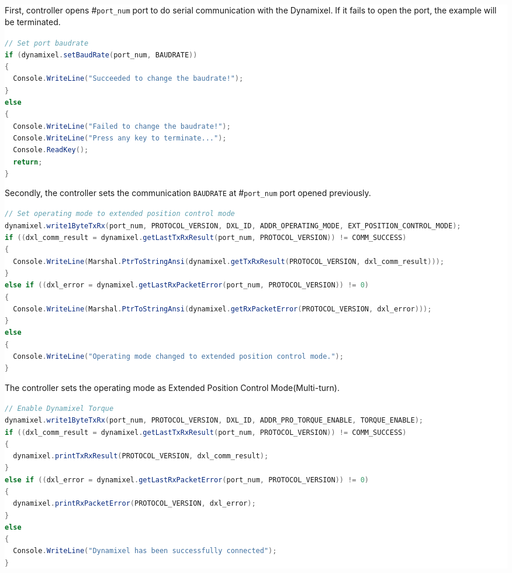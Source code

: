 First, controller opens #`port_num` port to do serial communication with the Dynamixel. If it fails to open the port, the example will be terminated.

``` cs
// Set port baudrate
if (dynamixel.setBaudRate(port_num, BAUDRATE))
{
  Console.WriteLine("Succeeded to change the baudrate!");
}
else
{
  Console.WriteLine("Failed to change the baudrate!");
  Console.WriteLine("Press any key to terminate...");
  Console.ReadKey();
  return;
}
```

Secondly, the controller sets the communication `BAUDRATE` at #`port_num` port opened previously.

``` cs
// Set operating mode to extended position control mode
dynamixel.write1ByteTxRx(port_num, PROTOCOL_VERSION, DXL_ID, ADDR_OPERATING_MODE, EXT_POSITION_CONTROL_MODE);
if ((dxl_comm_result = dynamixel.getLastTxRxResult(port_num, PROTOCOL_VERSION)) != COMM_SUCCESS)
{
  Console.WriteLine(Marshal.PtrToStringAnsi(dynamixel.getTxRxResult(PROTOCOL_VERSION, dxl_comm_result)));
}
else if ((dxl_error = dynamixel.getLastRxPacketError(port_num, PROTOCOL_VERSION)) != 0)
{
  Console.WriteLine(Marshal.PtrToStringAnsi(dynamixel.getRxPacketError(PROTOCOL_VERSION, dxl_error)));
}
else
{
  Console.WriteLine("Operating mode changed to extended position control mode.");
}
```

The controller sets the operating mode as Extended Position Control Mode(Multi-turn).

``` cs
// Enable Dynamixel Torque
dynamixel.write1ByteTxRx(port_num, PROTOCOL_VERSION, DXL_ID, ADDR_PRO_TORQUE_ENABLE, TORQUE_ENABLE);
if ((dxl_comm_result = dynamixel.getLastTxRxResult(port_num, PROTOCOL_VERSION)) != COMM_SUCCESS)
{
  dynamixel.printTxRxResult(PROTOCOL_VERSION, dxl_comm_result);
}
else if ((dxl_error = dynamixel.getLastRxPacketError(port_num, PROTOCOL_VERSION)) != 0)
{
  dynamixel.printRxPacketError(PROTOCOL_VERSION, dxl_error);
}
else
{
  Console.WriteLine("Dynamixel has been successfully connected");
}
```
